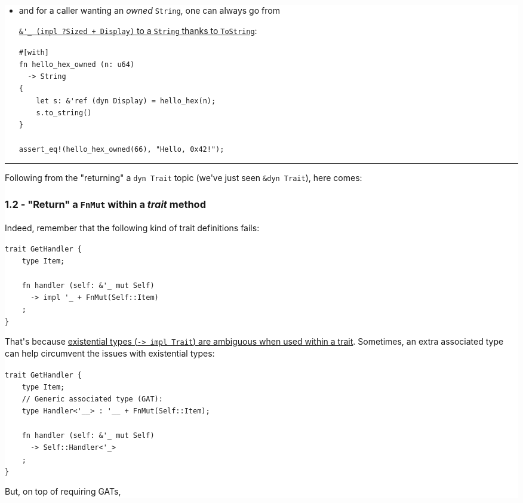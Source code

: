   - and for a caller wanting an _owned_ `String`, one can always go from

    [`&'_ (impl ?Sized + Display)` to a `String` thanks to `ToString`](
    https://doc.rust-lang.org/1.46.0/std/string/trait.ToString.html#impl-ToString-4):

    ```rust,ignore
    #[with]
    fn hello_hex_owned (n: u64)
      -> String
    {
        let s: &'ref (dyn Display) = hello_hex(n);
        s.to_string()
    }

    assert_eq!(hello_hex_owned(66), "Hello, 0x42!");
    ```

___

Following from the "returning" a `dyn Trait` topic (we've just seen
`&dyn Trait`), here comes:

### 1.2 - "Return" a `FnMut` within a _trait_ method

Indeed, remember that the following kind of trait definitions fails:

```rust,compile_fail
trait GetHandler {
    type Item;

    fn handler (self: &'_ mut Self)
      -> impl '_ + FnMut(Self::Item)
    ;
}
```

That's because [existential types (`-> impl Trait`) are ambiguous when used
within a trait](https://users.rust-lang.org/t/rewriting-loops-containing-as-chains-of-iterators/48962/15?u=yandros).
Sometimes, an extra associated type can help circumvent the issues with
existential types:

```rust,ignore
trait GetHandler {
    type Item;
    // Generic associated type (GAT):
    type Handler<'__> : '__ + FnMut(Self::Item);

    fn handler (self: &'_ mut Self)
      -> Self::Handler<'_>
    ;
}
```

But, on top of requiring GATs,
